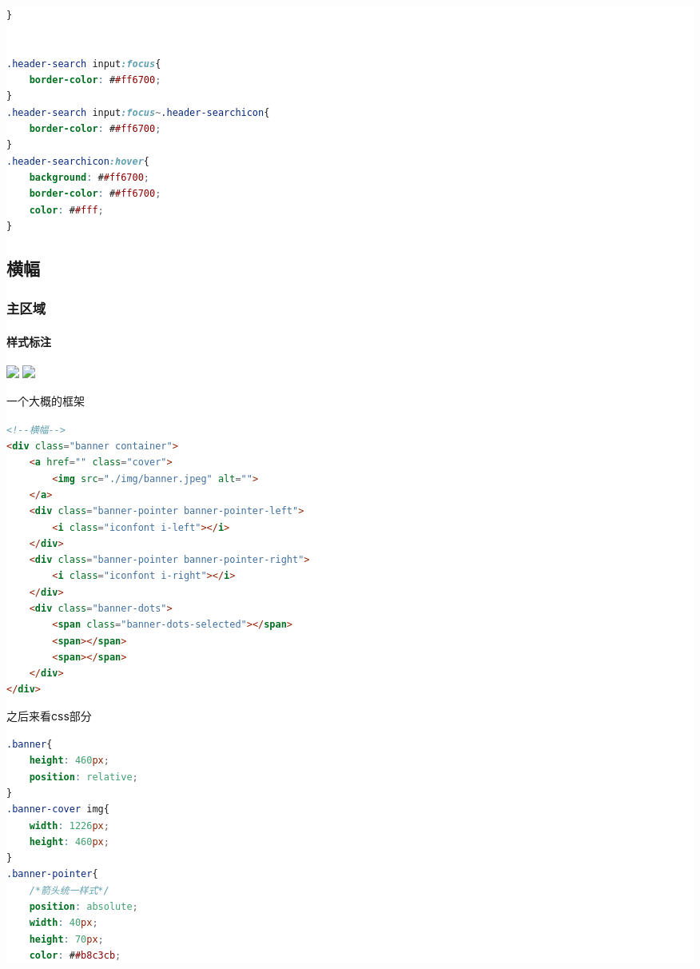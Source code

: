 ```css
}


.header-search input:focus{
    border-color: ##ff6700;
}
.header-search input:focus~.header-searchicon{
    border-color: ##ff6700;
}
.header-searchicon:hover{
    background: ##ff6700;
    border-color: ##ff6700;
    color: ##fff;
}
```

## 横幅

### 主区域

#### 样式标注

![](http://mdrs.yuanjin.tech/img/2021-11-29-16381779423664.jpg)
![](http://mdrs.yuanjin.tech/img/2021-11-29-16381779423679.jpg)

一个大概的框架

```html
<!--横幅-->
<div class="banner container">
    <a href="" class="cover">
        <img src="./img/banner.jpeg" alt="">
    </a>
    <div class="banner-pointer banner-pointer-left">
        <i class="iconfont i-left"></i>
    </div>
    <div class="banner-pointer banner-pointer-right">
        <i class="iconfont i-right"></i>
    </div>
    <div class="banner-dots">
        <span class="banner-dots-selected"></span>
        <span></span>
        <span></span>
    </div>
</div>
```

之后来看css部分

```css
.banner{
    height: 460px;
    position: relative;
}
.banner-cover img{
    width: 1226px;
    height: 460px;
}
.banner-pointer{
    /*箭头统一样式*/
    position: absolute;
    width: 40px;
    height: 70px;
    color: ##b8c3cb;
```